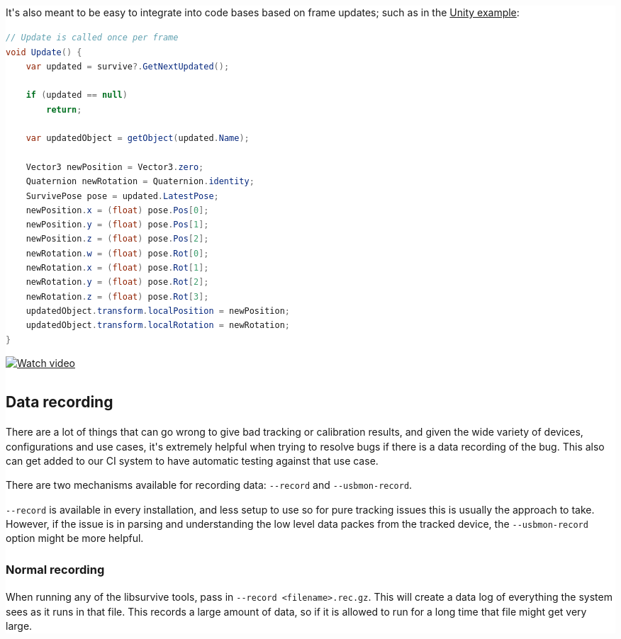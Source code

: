 It's also meant to be easy to integrate into code bases based on frame updates; such as in the [Unity example](https://github.com/cntools/libsurvive/blob/master/bindings/cs/UnityViewer/Assets/SurviveObject.cs):

```cs
// Update is called once per frame
void Update() {
    var updated = survive?.GetNextUpdated();

    if (updated == null)
        return;

    var updatedObject = getObject(updated.Name);

    Vector3 newPosition = Vector3.zero;
    Quaternion newRotation = Quaternion.identity;
    SurvivePose pose = updated.LatestPose;
    newPosition.x = (float) pose.Pos[0];
    newPosition.y = (float) pose.Pos[1];
    newPosition.z = (float) pose.Pos[2];
    newRotation.w = (float) pose.Rot[0];
    newRotation.x = (float) pose.Rot[1];
    newRotation.y = (float) pose.Rot[2];
    newRotation.z = (float) pose.Rot[3];
    updatedObject.transform.localPosition = newPosition;
    updatedObject.transform.localRotation = newRotation;
}
```

[![Watch video](https://img.youtube.com/vi/FiRLrWWOhLg/0.jpg)](https://www.youtube.com/watch?v=FiRLrWWOhLg&feature=youtu.be)

## Data recording

There are a lot of things that can go wrong to give bad tracking or calibration results, and given the wide variety of 
devices, configurations and use cases, it's extremely helpful when trying to resolve bugs if there is a data recording 
of the bug. This also can get added to our CI system to have automatic testing against that use case. 

There are two mechanisms available for recording data: `--record` and `--usbmon-record`. 

`--record` is available in every installation, and less setup to use so for pure tracking issues this is usually the 
approach to take. However, if the issue is in parsing and understanding the low level data packes from the tracked device,
the `--usbmon-record` option might be more helpful. 

### Normal recording

When running any of the libsurvive tools, pass in `--record <filename>.rec.gz`. This will create a data log of everything
the system sees as it runs in that file. This records a large amount of data, so if it is allowed to run for a long time
that file might get very large. 
